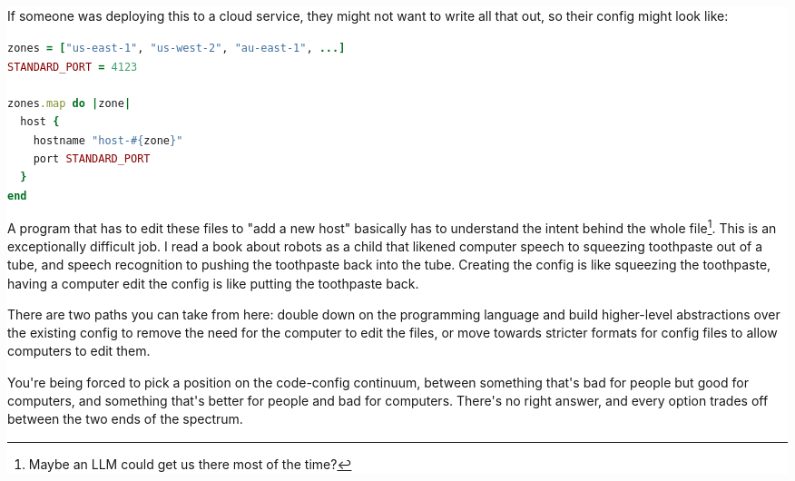If someone was deploying this to a cloud service, they might not want to write all that out, so their config might look like:

```ruby
zones = ["us-east-1", "us-west-2", "au-east-1", ...]
STANDARD_PORT = 4123

zones.map do |zone|
  host {
    hostname "host-#{zone}"
    port STANDARD_PORT
  }
end
```

A program that has to edit these files to "add a new host" basically has to understand the intent behind the whole file[^maybe-llm]. This is an exceptionally difficult job. I read a book about robots as a child that likened computer speech to squeezing toothpaste out of a tube, and speech recognition to pushing the toothpaste back into the tube. Creating the config is like squeezing the toothpaste, having a computer edit the config is like putting the toothpaste back.

[^maybe-llm]: Maybe an LLM could get us there most of the time?

There are two paths you can take from here: double down on the programming language and build higher-level abstractions over the existing config to remove the need for the computer to edit the files, or move towards stricter formats for config files to allow computers to edit them.

You're being forced to pick a position on the code-config continuum, between something that's bad for people but good for computers, and something that's better for people and bad for computers. There's no right answer, and every option trades off between the two ends of the spectrum.


[^complex-applications]: I can imagine a student or junior developer reading this and thinking "when would your configuration ever get too big for one file?". Trust me, it does.
[^more-complex]: It'll happen to you one day!